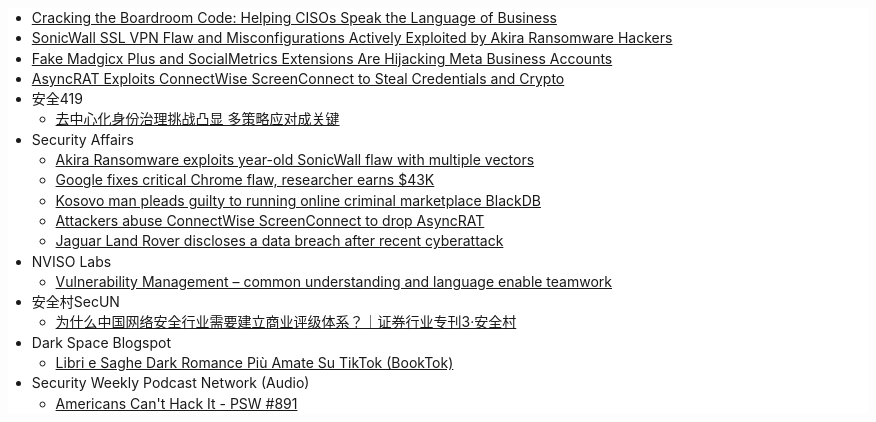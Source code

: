   - [Cracking the Boardroom Code: Helping CISOs Speak the Language of Business](https://thehackernews.com/2025/09/cracking-boardroom-code-helping-cisos.html)
  - [SonicWall SSL VPN Flaw and Misconfigurations Actively Exploited by Akira Ransomware Hackers](https://thehackernews.com/2025/09/sonicwall-ssl-vpn-flaw-and.html)
  - [Fake Madgicx Plus and SocialMetrics Extensions Are Hijacking Meta Business Accounts](https://thehackernews.com/2025/09/fake-madgicx-plus-and-socialmetrics.html)
  - [AsyncRAT Exploits ConnectWise ScreenConnect to Steal Credentials and Crypto](https://thehackernews.com/2025/09/asyncrat-exploits-connectwise.html)
- 安全419
  - [去中心化身份治理挑战凸显 多策略应对成关键](https://mp.weixin.qq.com/s?__biz=MzUyMDQ4OTkyMg==&mid=2247550279&idx=1&sn=d885721b99470e5d59695e655ef56db4)
- Security Affairs
  - [Akira Ransomware exploits year-old SonicWall flaw with multiple vectors](https://securityaffairs.com/182112/cyber-crime/akira-ransomware-exploits-year-old-sonicwall-flaw-with-multiple-vectors.html)
  - [Google fixes critical Chrome flaw, researcher earns $43K](https://securityaffairs.com/182107/security/google-fixes-critical-chrome-flaw-researcher-earns-43k.html)
  - [Kosovo man pleads guilty to running online criminal marketplace BlackDB](https://securityaffairs.com/182067/breaking-news/kosovo-man-pleads-guilty-to-running-online-criminal-marketplace-blackdb.html)
  - [Attackers abuse ConnectWise ScreenConnect to drop AsyncRAT](https://securityaffairs.com/182090/malware/attackers-abuse-connectwise-screenconnect-to-drop-asyncrat.html)
  - [Jaguar Land Rover discloses a data breach after recent cyberattack](https://securityaffairs.com/182082/data-breach/jaguar-land-rover-discloses-a-data-breach-after-recent-cyberattack.html)
- NVISO Labs
  - [Vulnerability Management – common understanding and language enable teamwork](https://blog.nviso.eu/2025/09/11/vulnerability-management-common-understanding-and-language-enable-teamwork/)
- 安全村SecUN
  - [为什么中国网络安全行业需要建立商业评级体系？｜证券行业专刊3·安全村](https://mp.weixin.qq.com/s?__biz=MzkyODM5NzQwNQ==&mid=2247496910&idx=1&sn=7c0331f2f14b4a4895346545edc4bca7)
- Dark Space Blogspot
  - [Libri e Saghe Dark Romance Più Amate Su TikTok (BookTok)](http://darkwhite666.blogspot.com/2025/09/libri-e-saghe-dark-romance-piu-amate-su.html)
- Security Weekly Podcast Network (Audio)
  - [Americans Can't Hack It - PSW #891](http://sites.libsyn.com/18678/americans-cant-hack-it-psw-891)
